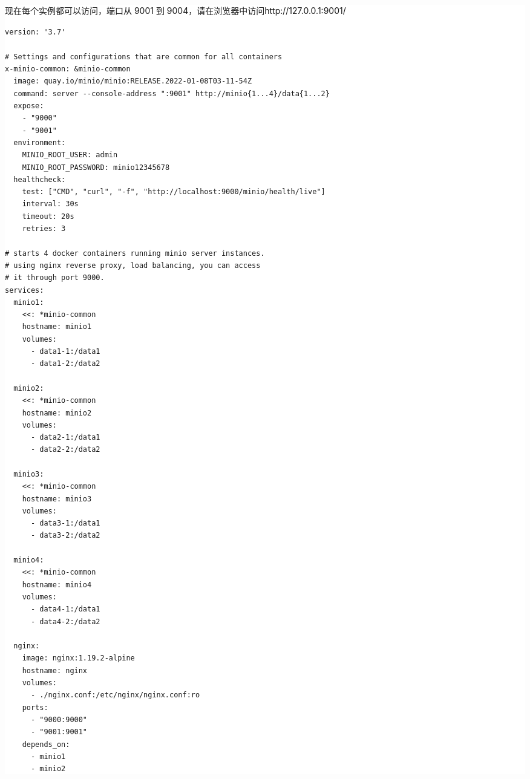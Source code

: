 现在每个实例都可以访问，端口从 9001 到 9004，请在浏览器中访问http://127.0.0.1:9001/

```
version: '3.7'

# Settings and configurations that are common for all containers
x-minio-common: &minio-common
  image: quay.io/minio/minio:RELEASE.2022-01-08T03-11-54Z
  command: server --console-address ":9001" http://minio{1...4}/data{1...2}
  expose:
    - "9000"
    - "9001"
  environment:
    MINIO_ROOT_USER: admin
    MINIO_ROOT_PASSWORD: minio12345678
  healthcheck:
    test: ["CMD", "curl", "-f", "http://localhost:9000/minio/health/live"]
    interval: 30s
    timeout: 20s
    retries: 3

# starts 4 docker containers running minio server instances.
# using nginx reverse proxy, load balancing, you can access
# it through port 9000.
services:
  minio1:
    <<: *minio-common
    hostname: minio1
    volumes:
      - data1-1:/data1
      - data1-2:/data2

  minio2:
    <<: *minio-common
    hostname: minio2
    volumes:
      - data2-1:/data1
      - data2-2:/data2

  minio3:
    <<: *minio-common
    hostname: minio3
    volumes:
      - data3-1:/data1
      - data3-2:/data2

  minio4:
    <<: *minio-common
    hostname: minio4
    volumes:
      - data4-1:/data1
      - data4-2:/data2

  nginx:
    image: nginx:1.19.2-alpine
    hostname: nginx
    volumes:
      - ./nginx.conf:/etc/nginx/nginx.conf:ro
    ports:
      - "9000:9000"
      - "9001:9001"
    depends_on:
      - minio1
      - minio2
```